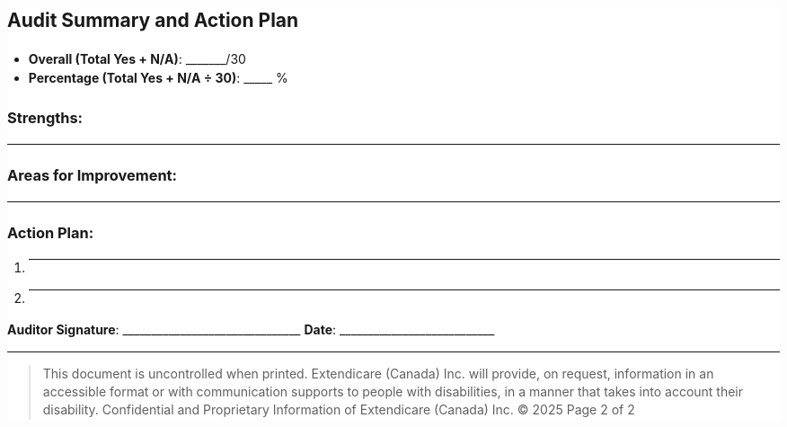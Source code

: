 ## Audit Summary and Action Plan

- **Overall (Total Yes + N/A)**: _______/30
- **Percentage (Total Yes + N/A ÷ 30)**: _____ %

### Strengths:
_____________________________________________________________________________________

### Areas for Improvement:
_____________________________________________________________________________________

### Action Plan:
1.  _____________________________________________________________________________________
2.  _____________________________________________________________________________________

**Auditor Signature**: _______________________________         **Date**: ___________________________

----

> This document is uncontrolled when printed.
> Extendicare (Canada) Inc. will provide, on request, information in an accessible format or with communication supports to people with disabilities, in a manner that takes into account their disability.
> Confidential and Proprietary Information of Extendicare (Canada) Inc. © 2025
> Page 2 of 2